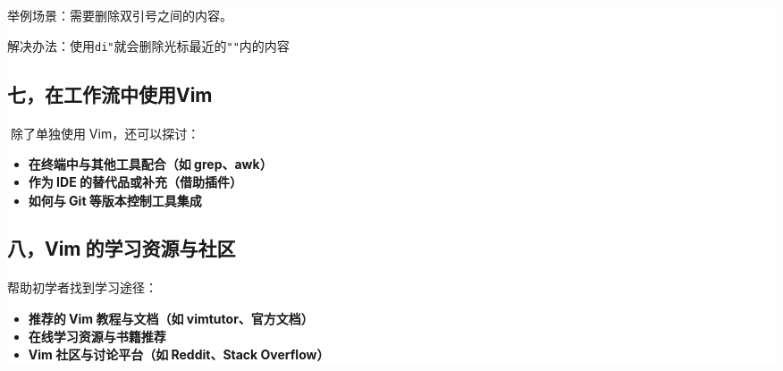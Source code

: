   举例场景：需要删除双引号之间的内容。

  解决办法：使用`di"`就会删除光标最近的`""`内的内容

## 七，在工作流中使用Vim

​ 除了单独使用 Vim，还可以探讨：

- **在终端中与其他工具配合（如 grep、awk）**
- **作为 IDE 的替代品或补充（借助插件）**
- **如何与 Git 等版本控制工具集成**

## 八，Vim 的学习资源与社区

帮助初学者找到学习途径：

- **推荐的 Vim 教程与文档（如 vimtutor、官方文档）**
- **在线学习资源与书籍推荐**
- **Vim 社区与讨论平台（如 Reddit、Stack Overflow）**
